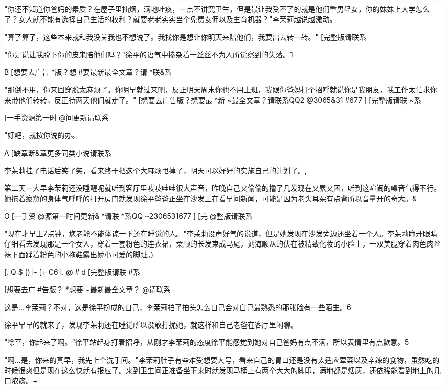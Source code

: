 "你还不知道你爸妈的素质？在屋子里抽烟，满地吐痰，一点不讲究卫生，但是最让我受不了的就是他们重男轻女，你的妹妹上大学怎么了？女人就不能有选择自己生活的权利？就要老老实实当个免费女佣以及生育机器？"李茉莉越说越激动。



"算了算了，这些本来就和我没关我也不想说了。我找你是想让你明天来陪他们，我要出去转一转。" [完整版请联系



"你是说让我脱下你的皮来陪他们吗？"徐平的语气中掺杂着一丝丝不为人所觉察到的失落。1

B [想要去广告 *版？想 #要最新最全文章？请 ^联&系





"那倒不用，你来回穿脱太麻烦了。你明早就过来吧，反正明天周末你也不用上班，我跟你爸妈打个招呼就说你是我朋友，我工作太忙求你来带他们转转，反正待两天他们就走了。" [想要去广告版？想要最 ^新 ~最全文章？请联系QQ2 @3065&31 #677 ] [完整版请联 ~系



 [一手资源第一时 @间更新请联系



"好吧，就按你说的办。

A [缺章断&章更多同类小说请联系





李茉莉挂了电话后笑了笑，看来终于把这个大麻烦甩掉了，明天可以好好的实施自己的计划了。,



第二天一大早李茉莉还没睡醒呢就听到客厅里吱吱哇哇很大声音，昨晚自己又偷偷的撸了几发现在又累又困，听到这喧闹的噪音气得不行。她拖着疲惫的身体气呼呼的打开房门就发现徐平爸爸正坐在沙发上在看早间新闻，可能是因为老头耳朵有点背所以音量开的奇大。&



O [一手资 @源第一时间更新& ^请联 *系QQ ~2306531677 ] [完 @整版请联系



"现在才早上7点钟，您老能不能体谅一下还在睡觉的人。"李茉莉没声好气的说道，但是她发现在沙发旁边还坐着一个人。李茉莉睁开眼睛仔细看去发现那是一个女人，穿着一套粉色的连衣裙，柔顺的长发束成马尾，刘海顺从的伏在被精致化妆的小脸上，一双美腿穿着肉色肉丝袜下面踩着粉色的小拖鞋露出娇小可爱的脚趾。)

 [. Q $  [) i-  [+ C6 l. @ # d [完整版请联 #系



 [想要去广 #告版？ *想要 ~最新最全文章？ @请联系



这是...李茉莉？不对，这是徐平扮成的自己，李茉莉拍了拍头怎么自己会对自己最熟悉的那张脸有一些陌生。6





徐平早早的就来了，发现李茉莉还在睡觉所以没敢打扰她，就这样和自己老爸在客厅里闲聊。



"徐平，你起来了啊。"徐平站起身打着招呼，从刚才李茉莉的态度徐平能感觉到她对自己爸妈有点不满，所以表情里有点歉意。5



"啊...是，你来的真早，我先上个洗手间。"李茉莉肚子有些难受想要大号，看来自己的胃口还是没有太适应荤菜以及辛辣的食物，虽然吃的时候很爽但是现在这么快就有报应了。来到卫生间正准备坐下来时就发现马桶上有两个大大的脚印，满地都是烟灰，还依稀能看到地上的几口浓痰。+
